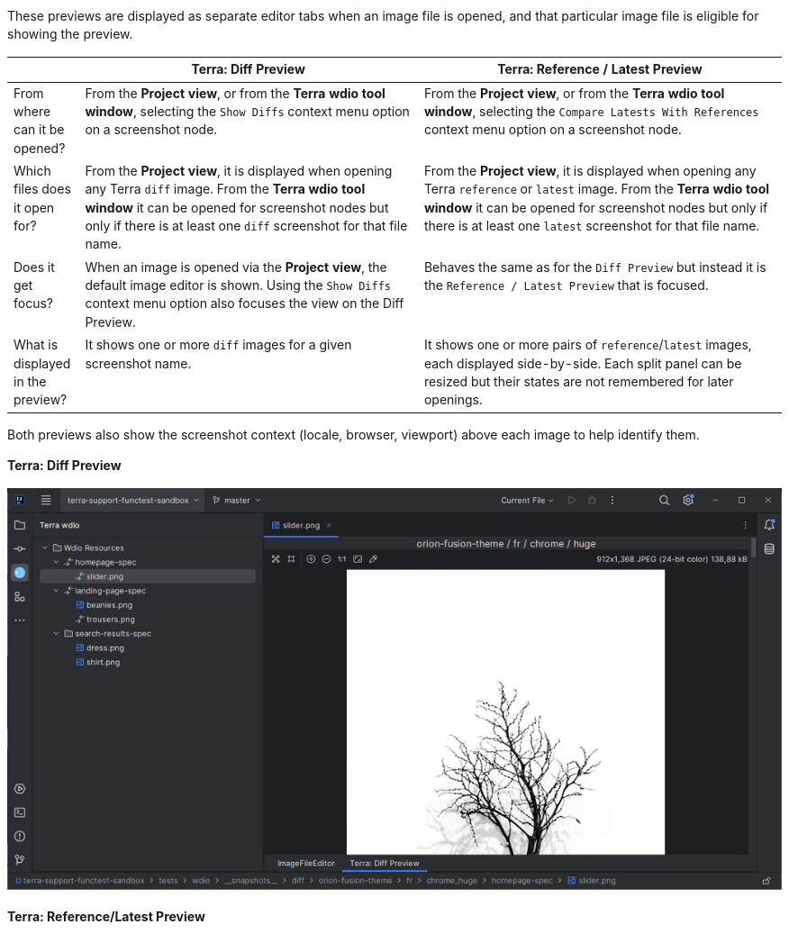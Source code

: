 These previews are displayed as separate editor tabs when an image file is opened, and that particular image file is eligible for showing the preview.

|                                   | Terra: Diff Preview                                                                                                                                                                                                               | Terra: Reference / Latest Preview                                                                                                                                                                                                                    |
|-----------------------------------|-----------------------------------------------------------------------------------------------------------------------------------------------------------------------------------------------------------------------------------|------------------------------------------------------------------------------------------------------------------------------------------------------------------------------------------------------------------------------------------------------|
| From where can it be opened?      | From the **Project view**, or from the **Terra wdio tool window**, selecting the `Show Diffs` context menu option on a screenshot node.                                                                                           | From the **Project view**, or from the **Terra wdio tool window**, selecting the `Compare Latests With References` context menu option on a screenshot node.                                                                                         |
| Which files does it open for?     | From the **Project view**, it is displayed when opening any Terra `diff` image. From the **Terra wdio tool window** it can be opened for screenshot nodes but only if there is at least one `diff` screenshot for that file name. | From the **Project view**, it is displayed when opening any Terra `reference` or `latest` image. From the **Terra wdio tool window** it can be opened for screenshot nodes but only if there is at least one `latest` screenshot for that file name. |
| Does it get focus?                | When an image is opened via the **Project view**, the default image editor is shown. Using the `Show Diffs` context menu option also focuses the view on the Diff Preview.                                                        | Behaves the same as for the `Diff Preview` but instead it is the `Reference / Latest Preview` that is focused.                                                                                                                                       |
| What is displayed in the preview? | It shows one or more `diff` images for a given screenshot name.                                                                                                                                                                   | It shows one or more pairs of `reference`/`latest` images, each displayed side-by-side. Each split panel can be resized but their states are not remembered for later openings.                                                                      |

Both previews also show the screenshot context (locale, browser, viewport) above each image to help identify them.

**Terra: Diff Preview**

![terra_diff_preview](assets/terra_diff_preview.PNG)

**Terra: Reference/Latest Preview**
